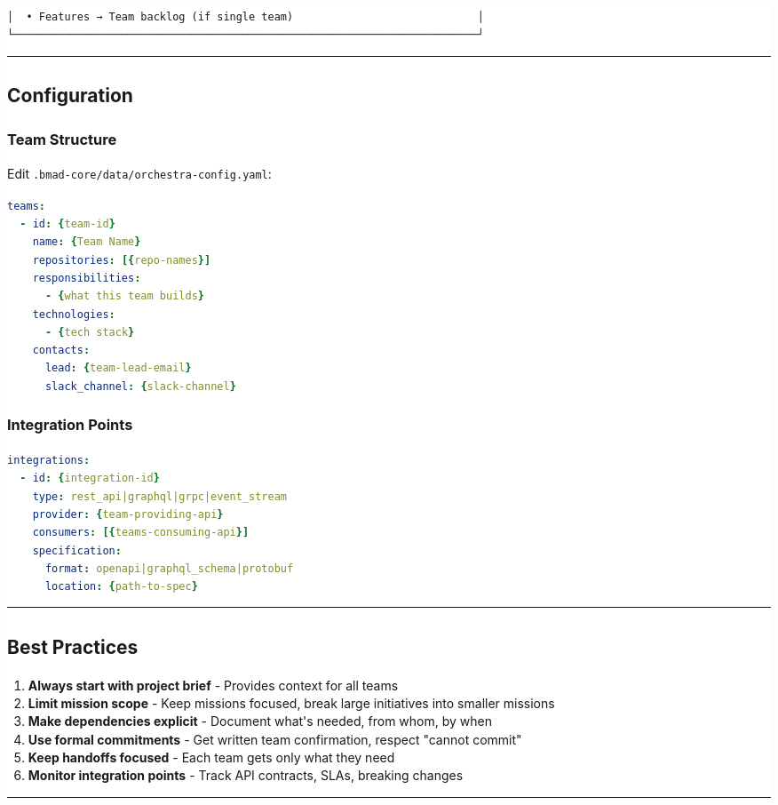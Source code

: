 ```
│  • Features → Team backlog (if single team)                             │
└─────────────────────────────────────────────────────────────────────────┘
```

---

## Configuration

### Team Structure

Edit `.bmad-core/data/orchestra-config.yaml`:

```yaml
teams:
  - id: {team-id}
    name: {Team Name}
    repositories: [{repo-names}]
    responsibilities:
      - {what this team builds}
    technologies:
      - {tech stack}
    contacts:
      lead: {team-lead-email}
      slack_channel: {slack-channel}
```

### Integration Points

```yaml
integrations:
  - id: {integration-id}
    type: rest_api|graphql|grpc|event_stream
    provider: {team-providing-api}
    consumers: [{teams-consuming-api}]
    specification:
      format: openapi|graphql_schema|protobuf
      location: {path-to-spec}
```

---

## Best Practices

1. **Always start with project brief** - Provides context for all teams
2. **Limit mission scope** - Keep missions focused, break large initiatives into smaller missions
3. **Make dependencies explicit** - Document what's needed, from whom, by when
4. **Use formal commitments** - Get written team confirmation, respect "cannot commit"
5. **Keep handoffs focused** - Each team gets only what they need
6. **Monitor integration points** - Track API contracts, SLAs, breaking changes

---
